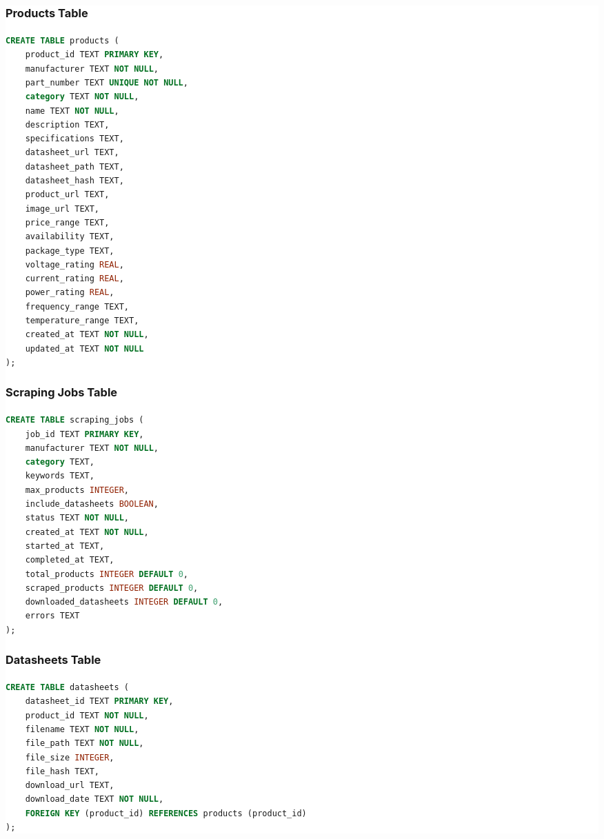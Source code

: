 ### Products Table
```sql
CREATE TABLE products (
    product_id TEXT PRIMARY KEY,
    manufacturer TEXT NOT NULL,
    part_number TEXT UNIQUE NOT NULL,
    category TEXT NOT NULL,
    name TEXT NOT NULL,
    description TEXT,
    specifications TEXT,
    datasheet_url TEXT,
    datasheet_path TEXT,
    datasheet_hash TEXT,
    product_url TEXT,
    image_url TEXT,
    price_range TEXT,
    availability TEXT,
    package_type TEXT,
    voltage_rating REAL,
    current_rating REAL,
    power_rating REAL,
    frequency_range TEXT,
    temperature_range TEXT,
    created_at TEXT NOT NULL,
    updated_at TEXT NOT NULL
);
```

### Scraping Jobs Table
```sql
CREATE TABLE scraping_jobs (
    job_id TEXT PRIMARY KEY,
    manufacturer TEXT NOT NULL,
    category TEXT,
    keywords TEXT,
    max_products INTEGER,
    include_datasheets BOOLEAN,
    status TEXT NOT NULL,
    created_at TEXT NOT NULL,
    started_at TEXT,
    completed_at TEXT,
    total_products INTEGER DEFAULT 0,
    scraped_products INTEGER DEFAULT 0,
    downloaded_datasheets INTEGER DEFAULT 0,
    errors TEXT
);
```

### Datasheets Table
```sql
CREATE TABLE datasheets (
    datasheet_id TEXT PRIMARY KEY,
    product_id TEXT NOT NULL,
    filename TEXT NOT NULL,
    file_path TEXT NOT NULL,
    file_size INTEGER,
    file_hash TEXT,
    download_url TEXT,
    download_date TEXT NOT NULL,
    FOREIGN KEY (product_id) REFERENCES products (product_id)
);
```
